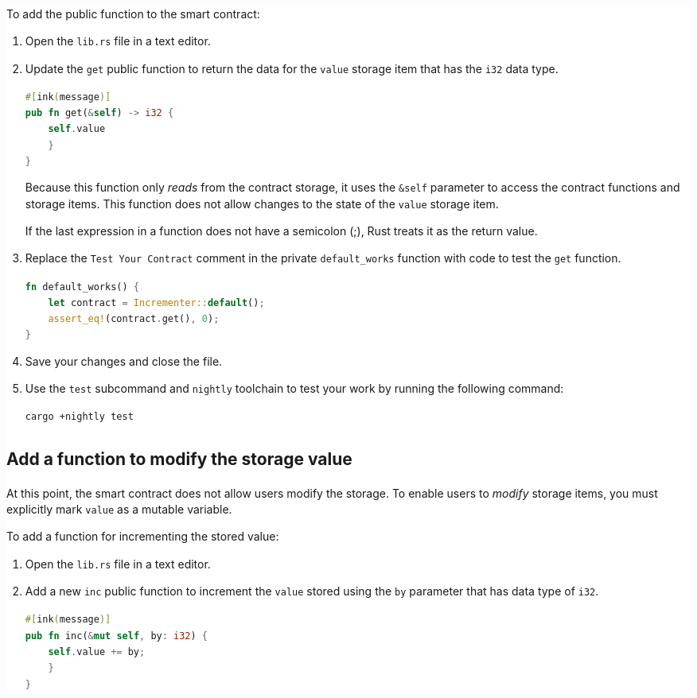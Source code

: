To add the public function to the smart contract:

1. Open the `lib.rs` file in a text editor.

1. Update the `get` public function to return the data for the `value` storage item that has the `i32` data type.

   ```rust
   #[ink(message)]
   pub fn get(&self) -> i32 {
       self.value
       }
   }
   ```

   Because this function only _reads_ from the contract storage, it uses the `&self` parameter to access the contract functions and storage items.
   This function does not allow changes to the state of the `value` storage item.

   If the last expression in a function does not have a semicolon (;), Rust treats it as the return value.

1. Replace the `Test Your Contract` comment in the private `default_works` function with code to test the `get` function.

   ```rust
   fn default_works() {
       let contract = Incrementer::default();
       assert_eq!(contract.get(), 0);
   }
   ```

1. Save your changes and close the file.

1. Use the `test` subcommand and `nightly` toolchain to test your work by running the following command:

   ```bash
   cargo +nightly test
   ```

## Add a function to modify the storage value

At this point, the smart contract does not allow users modify the storage.
To enable users to _modify_ storage items, you must explicitly mark `value` as a mutable variable.

To add a function for incrementing the stored value:

1. Open the `lib.rs` file in a text editor.

1. Add a new `inc` public function to increment the `value` stored using the `by` parameter that has data type of `i32`.

   ```rust
   #[ink(message)]
   pub fn inc(&mut self, by: i32) {
       self.value += by;
       }
   }
   ```
